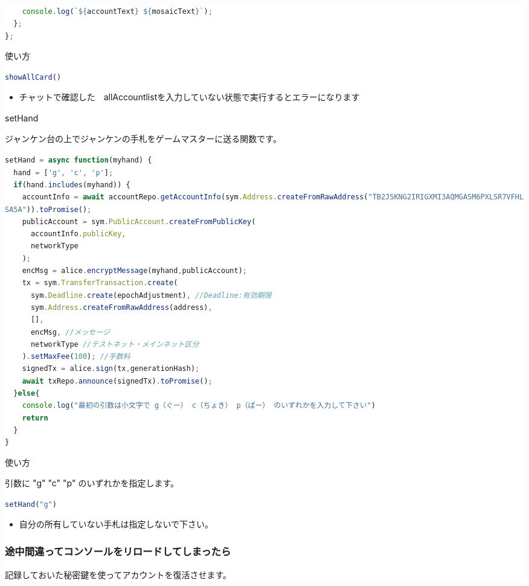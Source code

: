 ```js
    console.log(`${accountText} ${mosaicText}`);
  };
};
```

使い方

```js
showAllCard()
```
* チャットで確認した　allAccountlistを入力していない状態で実行するとエラーになります


setHand

ジャンケン台の上でジャンケンの手札をゲームマスターに送る関数です。

```js
setHand = async function(myhand) {
  hand = ['g', 'c', 'p'];
  if(hand.includes(myhand)) {
    accountInfo = await accountRepo.getAccountInfo(sym.Address.createFromRawAddress("TB2JSKNG2IRIGXMI3AQMGASM6PXLSR7VFHLSA5A")).toPromise();
    publicAccount = sym.PublicAccount.createFromPublicKey(
      accountInfo.publicKey,
      networkType
    );
    encMsg = alice.encryptMessage(myhand,publicAccount);
    tx = sym.TransferTransaction.create(
      sym.Deadline.create(epochAdjustment), //Deadline:有効期限
      sym.Address.createFromRawAddress(address),
      [],
      encMsg, //メッセージ
      networkType //テストネット・メインネット区分
    ).setMaxFee(100); //手数料
    signedTx = alice.sign(tx,generationHash);
    await txRepo.announce(signedTx).toPromise();
  }else{
    console.log("最初の引数は小文字で g（ぐー） c（ちょき） p（ぱー） のいずれかを入力して下さい")
    return
  }
}
```

使い方

引数に "g" "c" "p" のいずれかを指定します。
```js
setHand("g")
```
* 自分の所有していない手札は指定しないで下さい。


### 途中間違ってコンソールをリロードしてしまったら

記録しておいた秘密鍵を使ってアカウントを復活させます。
